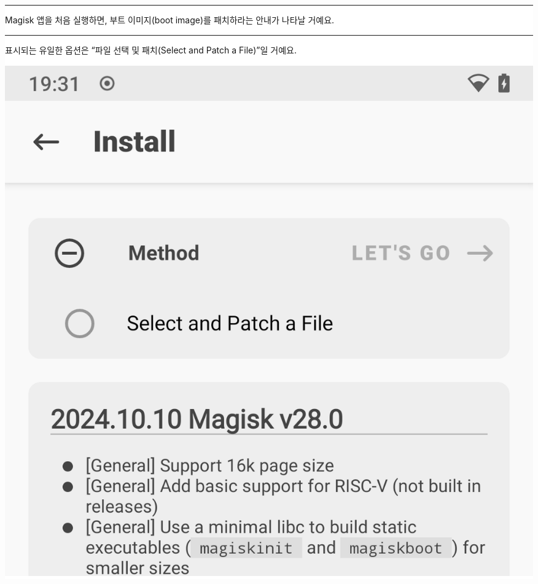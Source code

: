 - - -

Magisk 앱을 처음 실행하면, 부트 이미지(boot image)를 패치하라는 안내가 나타날 거예요.



- - -

표시되는 유일한 옵션은 “파일 선택 및 패치(Select and Patch a File)”일 거예요.

![](magisk-adb-03-cropped.png)
